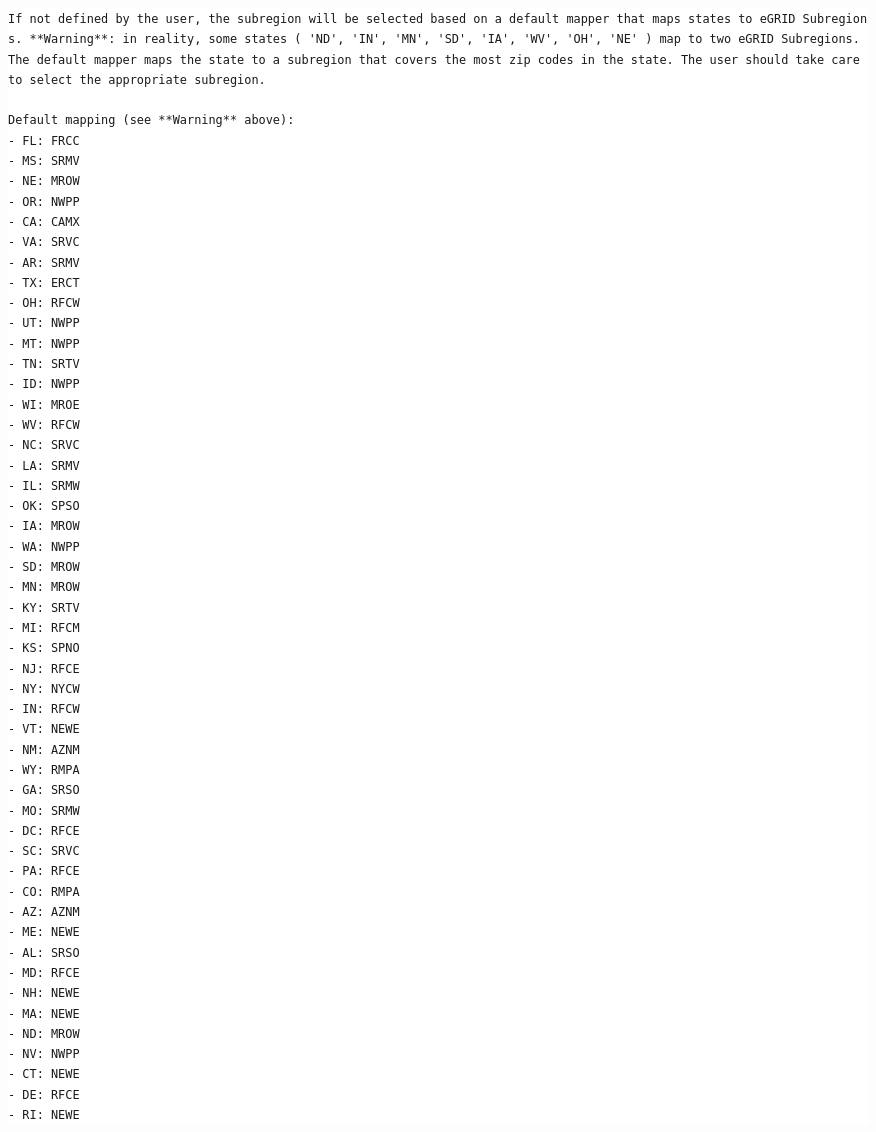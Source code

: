     If not defined by the user, the subregion will be selected based on a default mapper that maps states to eGRID Subregions. **Warning**: in reality, some states ( 'ND', 'IN', 'MN', 'SD', 'IA', 'WV', 'OH', 'NE' ) map to two eGRID Subregions. The default mapper maps the state to a subregion that covers the most zip codes in the state. The user should take care to select the appropriate subregion.

    Default mapping (see **Warning** above):
    - FL: FRCC
    - MS: SRMV
    - NE: MROW
    - OR: NWPP
    - CA: CAMX
    - VA: SRVC
    - AR: SRMV
    - TX: ERCT
    - OH: RFCW
    - UT: NWPP
    - MT: NWPP
    - TN: SRTV
    - ID: NWPP
    - WI: MROE
    - WV: RFCW
    - NC: SRVC
    - LA: SRMV
    - IL: SRMW
    - OK: SPSO
    - IA: MROW
    - WA: NWPP
    - SD: MROW
    - MN: MROW
    - KY: SRTV
    - MI: RFCM
    - KS: SPNO
    - NJ: RFCE
    - NY: NYCW
    - IN: RFCW
    - VT: NEWE
    - NM: AZNM
    - WY: RMPA
    - GA: SRSO
    - MO: SRMW
    - DC: RFCE
    - SC: SRVC
    - PA: RFCE
    - CO: RMPA
    - AZ: AZNM
    - ME: NEWE
    - AL: SRSO
    - MD: RFCE
    - NH: NEWE
    - MA: NEWE
    - ND: MROW
    - NV: NWPP
    - CT: NEWE
    - DE: RFCE
    - RI: NEWE

